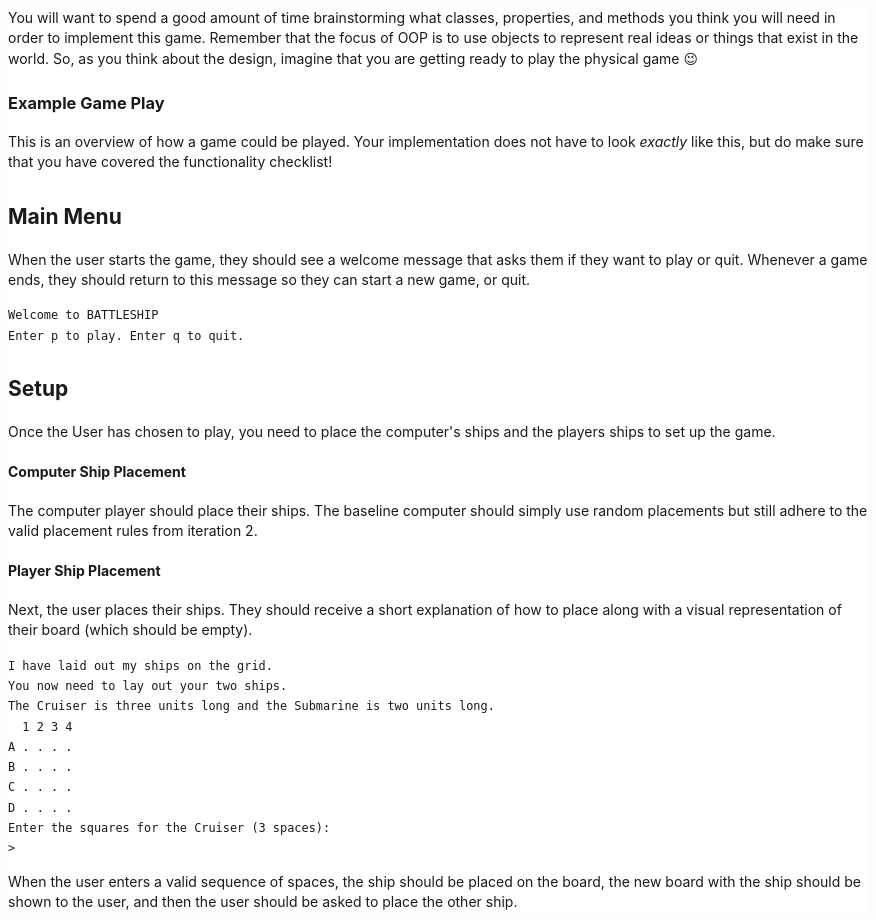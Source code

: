 You will want to spend a good amount of time brainstorming what classes, properties, and methods you think you will need in order to implement this game.  Remember that the focus of OOP is to use objects to represent real ideas or things that exist in the world.  So, as you think about the design, imagine that you are getting ready to play the physical game 😉

<section class='answer' markdown='1'>

### Example Game Play

This is an overview of how a game could be played.  Your implementation does not have to look _exactly_ like this, but do make sure that you have covered the functionality checklist!

## Main Menu

When the user starts the game, they should see a welcome message that asks them if they want to play or quit. Whenever a game ends, they should return to this message so they can start a new game, or quit.

```
Welcome to BATTLESHIP
Enter p to play. Enter q to quit.
```

## Setup

Once the User has chosen to play, you need to place the computer's ships and the players ships to set up the game.

#### Computer Ship Placement

The computer player should place their ships. The baseline computer should simply use random placements but still adhere to the valid placement rules from iteration 2.

#### Player Ship Placement

Next, the user places their ships. They should receive a short explanation of how to place along with a visual representation of their board (which should be empty).

```
I have laid out my ships on the grid.
You now need to lay out your two ships.
The Cruiser is three units long and the Submarine is two units long.
  1 2 3 4
A . . . .
B . . . .
C . . . .
D . . . .
Enter the squares for the Cruiser (3 spaces):
>
```

When the user enters a valid sequence of spaces, the ship should be placed on the board, the new board with the ship should be shown to the user, and then the user should be asked to place the other ship.
